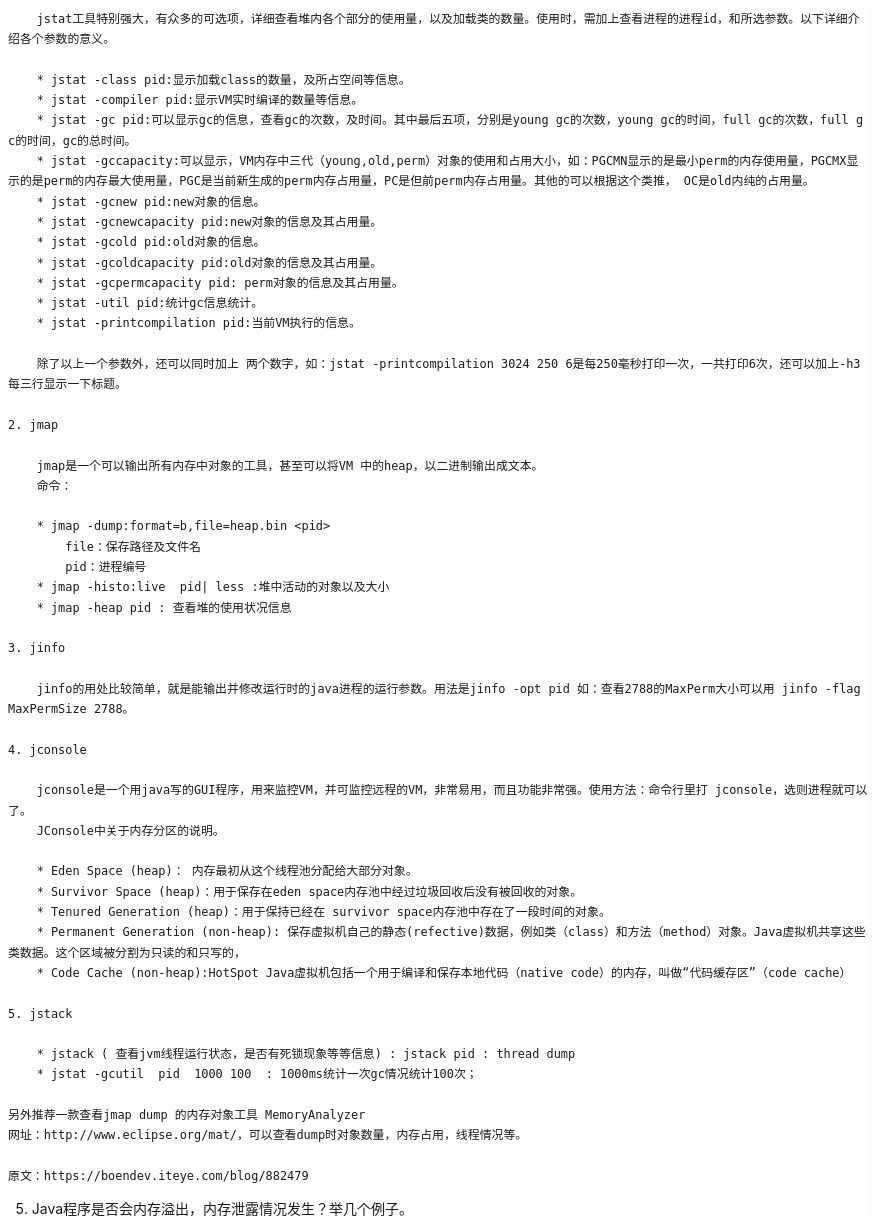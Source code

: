         jstat工具特别强大，有众多的可选项，详细查看堆内各个部分的使用量，以及加载类的数量。使用时，需加上查看进程的进程id，和所选参数。以下详细介绍各个参数的意义。 

        * jstat -class pid:显示加载class的数量，及所占空间等信息。 
        * jstat -compiler pid:显示VM实时编译的数量等信息。 
        * jstat -gc pid:可以显示gc的信息，查看gc的次数，及时间。其中最后五项，分别是young gc的次数，young gc的时间，full gc的次数，full gc的时间，gc的总时间。 
        * jstat -gccapacity:可以显示，VM内存中三代（young,old,perm）对象的使用和占用大小，如：PGCMN显示的是最小perm的内存使用量，PGCMX显示的是perm的内存最大使用量，PGC是当前新生成的perm内存占用量，PC是但前perm内存占用量。其他的可以根据这个类推， OC是old内纯的占用量。 
        * jstat -gcnew pid:new对象的信息。 
        * jstat -gcnewcapacity pid:new对象的信息及其占用量。 
        * jstat -gcold pid:old对象的信息。 
        * jstat -gcoldcapacity pid:old对象的信息及其占用量。 
        * jstat -gcpermcapacity pid: perm对象的信息及其占用量。 
        * jstat -util pid:统计gc信息统计。 
        * jstat -printcompilation pid:当前VM执行的信息。 

        除了以上一个参数外，还可以同时加上 两个数字，如：jstat -printcompilation 3024 250 6是每250毫秒打印一次，一共打印6次，还可以加上-h3每三行显示一下标题。

    2. jmap
    
        jmap是一个可以输出所有内存中对象的工具，甚至可以将VM 中的heap，以二进制输出成文本。 
        命令：

        * jmap -dump:format=b,file=heap.bin <pid> 
            file：保存路径及文件名 
            pid：进程编号 
        * jmap -histo:live  pid| less :堆中活动的对象以及大小 
        * jmap -heap pid : 查看堆的使用状况信息 

    3. jinfo

        jinfo的用处比较简单，就是能输出并修改运行时的java进程的运行参数。用法是jinfo -opt pid 如：查看2788的MaxPerm大小可以用 jinfo -flag MaxPermSize 2788。 

    4. jconsole

        jconsole是一个用java写的GUI程序，用来监控VM，并可监控远程的VM，非常易用，而且功能非常强。使用方法：命令行里打 jconsole，选则进程就可以了。 
        JConsole中关于内存分区的说明。 

        * Eden Space (heap)： 内存最初从这个线程池分配给大部分对象。 
        * Survivor Space (heap)：用于保存在eden space内存池中经过垃圾回收后没有被回收的对象。 
        * Tenured Generation (heap)：用于保持已经在 survivor space内存池中存在了一段时间的对象。 
        * Permanent Generation (non-heap): 保存虚拟机自己的静态(refective)数据，例如类（class）和方法（method）对象。Java虚拟机共享这些类数据。这个区域被分割为只读的和只写的， 
        * Code Cache (non-heap):HotSpot Java虚拟机包括一个用于编译和保存本地代码（native code）的内存，叫做“代码缓存区”（code cache） 

    5. jstack

        * jstack ( 查看jvm线程运行状态，是否有死锁现象等等信息) : jstack pid : thread dump 
        * jstat -gcutil  pid  1000 100  : 1000ms统计一次gc情况统计100次； 

    另外推荐一款查看jmap dump 的内存对象工具 MemoryAnalyzer 
    网址：http://www.eclipse.org/mat/，可以查看dump时对象数量，内存占用，线程情况等。

    原文：https://boendev.iteye.com/blog/882479

5. Java程序是否会内存溢出，内存泄露情况发生？举几个例子。
